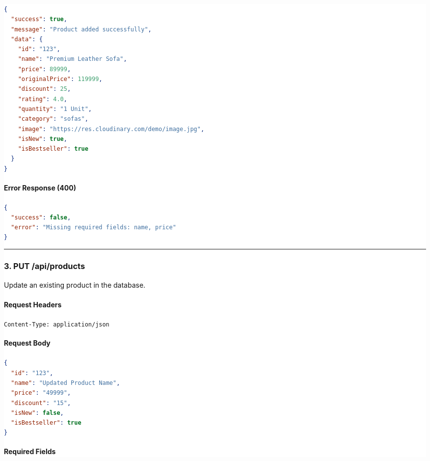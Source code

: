 ```json
{
  "success": true,
  "message": "Product added successfully",
  "data": {
    "id": "123",
    "name": "Premium Leather Sofa",
    "price": 89999,
    "originalPrice": 119999,
    "discount": 25,
    "rating": 4.0,
    "quantity": "1 Unit",
    "category": "sofas",
    "image": "https://res.cloudinary.com/demo/image.jpg",
    "isNew": true,
    "isBestseller": true
  }
}
```

#### Error Response (400)

```json
{
  "success": false,
  "error": "Missing required fields: name, price"
}
```

---

### 3. PUT /api/products

Update an existing product in the database.

#### Request Headers

```
Content-Type: application/json
```

#### Request Body

```json
{
  "id": "123",
  "name": "Updated Product Name",
  "price": "49999",
  "discount": "15",
  "isNew": false,
  "isBestseller": true
}
```

#### Required Fields
